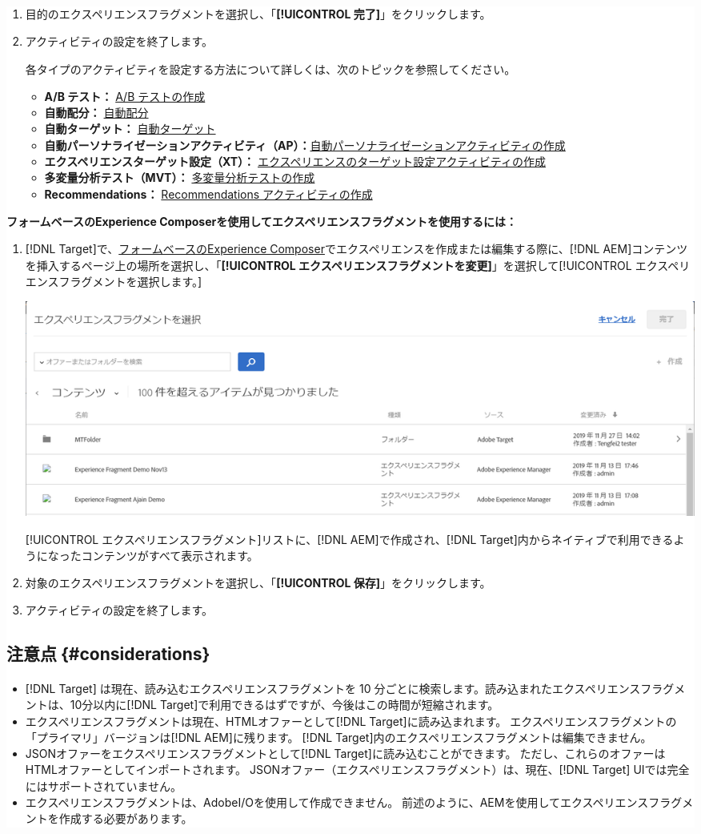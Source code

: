 1. 目的のエクスペリエンスフラグメントを選択し、「**[!UICONTROL 完了]**」をクリックします。
1. アクティビティの設定を終了します。

   各タイプのアクティビティを設定する方法について詳しくは、次のトピックを参照してください。

   * **A/B テスト：** [A/B テストの作成](/help/c-activities/t-test-ab/t-test-create-ab/test-create-ab.md)
   * **自動配分：** [自動配分](/help/c-activities/automated-traffic-allocation/automated-traffic-allocation.md#concept_A1407678796B4C569E94CBA8A9F7F5D4)
   * **自動ターゲット：** [自動ターゲット](/help/c-activities/auto-target/auto-target-to-optimize.md)
   * **自動パーソナライゼーションアクティビティ（AP）：**[自動パーソナライゼーションアクティビティの作成](/help/c-activities/t-automated-personalization/create-ap-activity.md#task_8AAF837796D74CF893CA2F88BA1491C9)
   * **エクスペリエンスターゲット設定（XT）：** [エクスペリエンスのターゲット設定アクティビティの作成](/help/c-activities/t-experience-target/t-xt-create/xt-create.md#task_D6B3429AC31549E1A70EDF04B3DDC765)
   * **多変量分析テスト（MVT）：** [多変量分析テストの作成](/help/c-activities/c-multivariate-testing/t-create-multivariate-test/create-multivariate-test.md#task_BF870FA60A8245AB8F0B775BE32EA710)
   * **Recommendations：** [Recommendations アクティビティの作成](/help/c-recommendations/t-create-recs-activity/create-recs-activity.md#task_6874328773C64C44A73F0A130AD3F96F)

**フォームベースのExperience Composerを使用してエクスペリエンスフラグメントを使用するには：**

1. [!DNL Target]で、[フォームベースのExperience Composer](/help/c-experiences/form-experience-composer.md#task_FAC842A6535045B68B4C1AD3E657E56E)でエクスペリエンスを作成または編集する際に、[!DNL AEM]コンテンツを挿入するページ上の場所を選択し、「**[!UICONTROL エクスペリエンスフラグメントを変更]**」を選択して[!UICONTROL エクスペリエンスフラグメントを選択します。]

   ![](assets/experience_fragment_list.png)

   [!UICONTROL エクスペリエンスフラグメント]リストに、[!DNL AEM]で作成され、[!DNL Target]内からネイティブで利用できるようになったコンテンツがすべて表示されます。

1. 対象のエクスペリエンスフラグメントを選択し、「**[!UICONTROL 保存]**」をクリックします。
1. アクティビティの設定を終了します。

## 注意点 {#considerations}

* [!DNL Target] は現在、読み込むエクスペリエンスフラグメントを 10 分ごとに検索します。読み込まれたエクスペリエンスフラグメントは、10分以内に[!DNL Target]で利用できるはずですが、今後はこの時間が短縮されます。
* エクスペリエンスフラグメントは現在、HTMLオファーとして[!DNL Target]に読み込まれます。 エクスペリエンスフラグメントの「プライマリ」バージョンは[!DNL AEM]に残ります。 [!DNL Target]内のエクスペリエンスフラグメントは編集できません。
* JSONオファーをエクスペリエンスフラグメントとして[!DNL Target]に読み込むことができます。 ただし、これらのオファーはHTMLオファーとしてインポートされます。 JSONオファー（エクスペリエンスフラグメント）は、現在、[!DNL Target] UIでは完全にはサポートされていません。
* エクスペリエンスフラグメントは、AdobeI/Oを使用して作成できません。 前述のように、AEMを使用してエクスペリエンスフラグメントを作成する必要があります。
